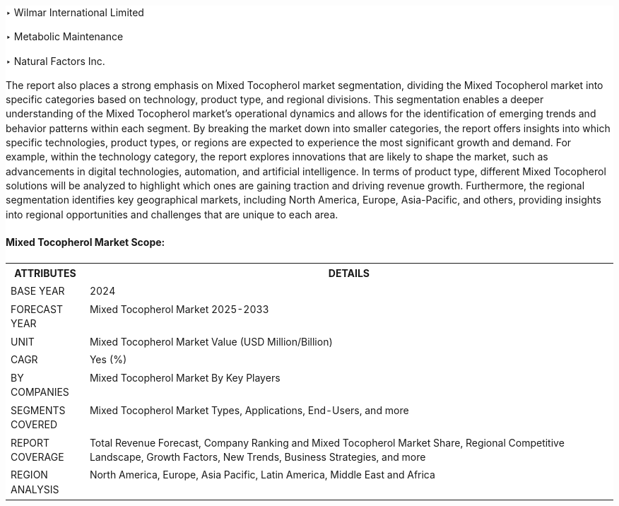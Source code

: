 ‣ Wilmar International Limited

‣ Metabolic Maintenance

‣ Natural Factors Inc.

The report also places a strong emphasis on Mixed Tocopherol market segmentation, dividing the Mixed Tocopherol market into specific categories based on technology, product type, and regional divisions. This segmentation enables a deeper understanding of the Mixed Tocopherol market’s operational dynamics and allows for the identification of emerging trends and behavior patterns within each segment. By breaking the market down into smaller categories, the report offers insights into which specific technologies, product types, or regions are expected to experience the most significant growth and demand. For example, within the technology category, the report explores innovations that are likely to shape the market, such as advancements in digital technologies, automation, and artificial intelligence. In terms of product type, different Mixed Tocopherol solutions will be analyzed to highlight which ones are gaining traction and driving revenue growth. Furthermore, the regional segmentation identifies key geographical markets, including North America, Europe, Asia-Pacific, and others, providing insights into regional opportunities and challenges that are unique to each area.

<h4>Mixed Tocopherol Market Scope:</h4>
<table>
<tr>
<th>ATTRIBUTES</th>
<th>DETAILS</th>
</tr>
<tr>
<td>BASE YEAR</td>
<td>2024</td>
</tr>
<tr>
<td>FORECAST YEAR</td>
<td>Mixed Tocopherol Market 2025-2033</td>
</tr>
<tr>
<td>UNIT</td>
<td>Mixed Tocopherol Market Value (USD Million/Billion)</td>
<tr>
<td>CAGR</td>
<td>Yes (%)</td>
</tr>
</tr>
<tr>
<td>BY COMPANIES</td>
<td>Mixed Tocopherol Market By Key Players</td>
</tr>
<tr>
<td>SEGMENTS COVERED</td>
<td>Mixed Tocopherol Market Types, Applications, End-Users, and more</td>
</tr>
<tr>
<td>REPORT COVERAGE</td>
<td>Total Revenue Forecast, Company Ranking and Mixed Tocopherol Market Share, Regional Competitive Landscape, Growth Factors, New Trends, Business Strategies, and more</td>
</tr>
<tr>
<td>REGION ANALYSIS</td>
<td>North America, Europe, Asia Pacific, Latin America, Middle East and Africa</td>
</tr>
</table>
